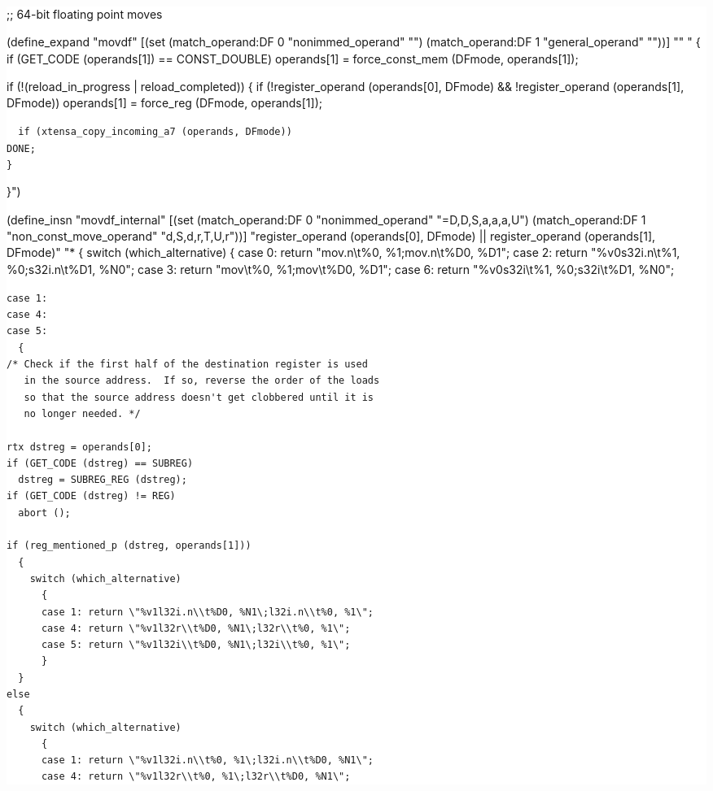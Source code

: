 ;; 64-bit floating point moves

(define_expand "movdf"
  [(set (match_operand:DF 0 "nonimmed_operand" "")
	(match_operand:DF 1 "general_operand" ""))]
  ""
  "
{
  if (GET_CODE (operands[1]) == CONST_DOUBLE)
    operands[1] = force_const_mem (DFmode, operands[1]);

  if (!(reload_in_progress | reload_completed))
    {
      if (!register_operand (operands[0], DFmode)
	  && !register_operand (operands[1], DFmode))
	operands[1] = force_reg (DFmode, operands[1]);

      if (xtensa_copy_incoming_a7 (operands, DFmode))
	DONE;
    }
}")

(define_insn "movdf_internal"
  [(set (match_operand:DF 0 "nonimmed_operand" "=D,D,S,a,a,a,U")
	(match_operand:DF 1 "non_const_move_operand" "d,S,d,r,T,U,r"))]
  "register_operand (operands[0], DFmode)
   || register_operand (operands[1], DFmode)"
  "*
{
  switch (which_alternative)
    {
    case 0: return \"mov.n\\t%0, %1\;mov.n\\t%D0, %D1\";
    case 2: return \"%v0s32i.n\\t%1, %0\;s32i.n\\t%D1, %N0\";
    case 3: return \"mov\\t%0, %1\;mov\\t%D0, %D1\";
    case 6: return \"%v0s32i\\t%1, %0\;s32i\\t%D1, %N0\";

    case 1:
    case 4:
    case 5:
      {
	/* Check if the first half of the destination register is used
	   in the source address.  If so, reverse the order of the loads
	   so that the source address doesn't get clobbered until it is
	   no longer needed. */

	rtx dstreg = operands[0];
	if (GET_CODE (dstreg) == SUBREG)
	  dstreg = SUBREG_REG (dstreg);
	if (GET_CODE (dstreg) != REG)
	  abort ();

	if (reg_mentioned_p (dstreg, operands[1]))
	  {
	    switch (which_alternative)
	      {
	      case 1: return \"%v1l32i.n\\t%D0, %N1\;l32i.n\\t%0, %1\";
	      case 4: return \"%v1l32r\\t%D0, %N1\;l32r\\t%0, %1\";
	      case 5: return \"%v1l32i\\t%D0, %N1\;l32i\\t%0, %1\";
	      }
	  }
	else
	  {
	    switch (which_alternative)
	      {
	      case 1: return \"%v1l32i.n\\t%0, %1\;l32i.n\\t%D0, %N1\";
	      case 4: return \"%v1l32r\\t%0, %1\;l32r\\t%D0, %N1\";